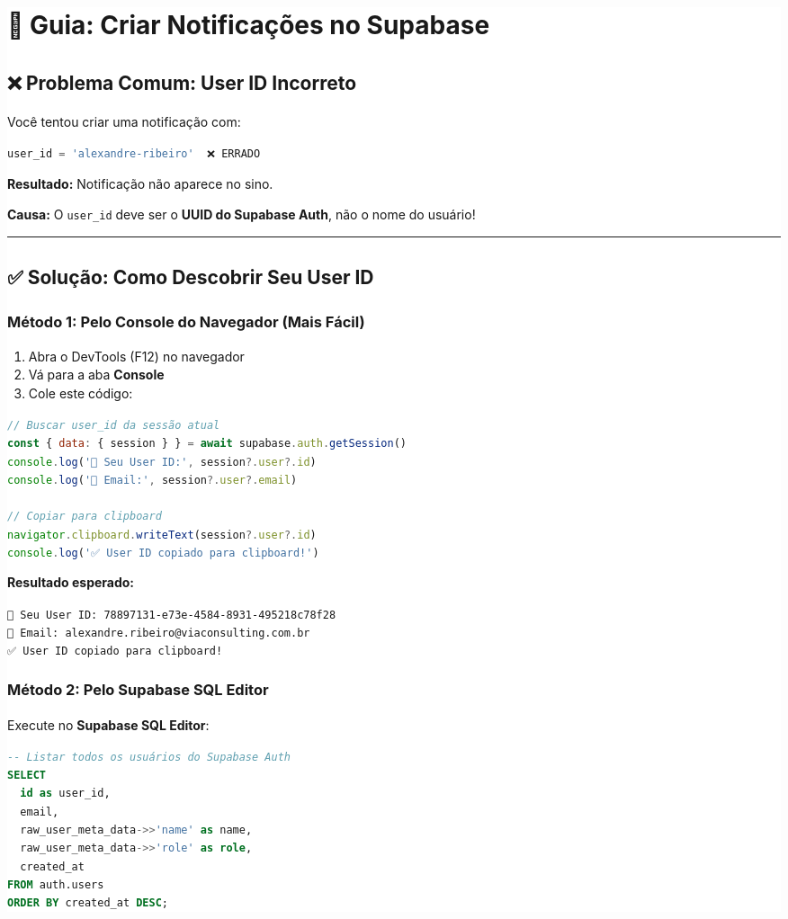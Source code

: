 # 🔧 Guia: Criar Notificações no Supabase

## ❌ Problema Comum: User ID Incorreto

Você tentou criar uma notificação com:

```sql
user_id = 'alexandre-ribeiro'  ❌ ERRADO
```

**Resultado:** Notificação não aparece no sino.

**Causa:** O `user_id` deve ser o **UUID do Supabase Auth**, não o nome do usuário!

---

## ✅ Solução: Como Descobrir Seu User ID

### Método 1: Pelo Console do Navegador (Mais Fácil)

1. Abra o DevTools (F12) no navegador
2. Vá para a aba **Console**
3. Cole este código:

```javascript
// Buscar user_id da sessão atual
const { data: { session } } = await supabase.auth.getSession()
console.log('👤 Seu User ID:', session?.user?.id)
console.log('📧 Email:', session?.user?.email)

// Copiar para clipboard
navigator.clipboard.writeText(session?.user?.id)
console.log('✅ User ID copiado para clipboard!')
```

**Resultado esperado:**
```
👤 Seu User ID: 78897131-e73e-4584-8931-495218c78f28
📧 Email: alexandre.ribeiro@viaconsulting.com.br
✅ User ID copiado para clipboard!
```

### Método 2: Pelo Supabase SQL Editor

Execute no **Supabase SQL Editor**:

```sql
-- Listar todos os usuários do Supabase Auth
SELECT 
  id as user_id,
  email,
  raw_user_meta_data->>'name' as name,
  raw_user_meta_data->>'role' as role,
  created_at
FROM auth.users
ORDER BY created_at DESC;
```
